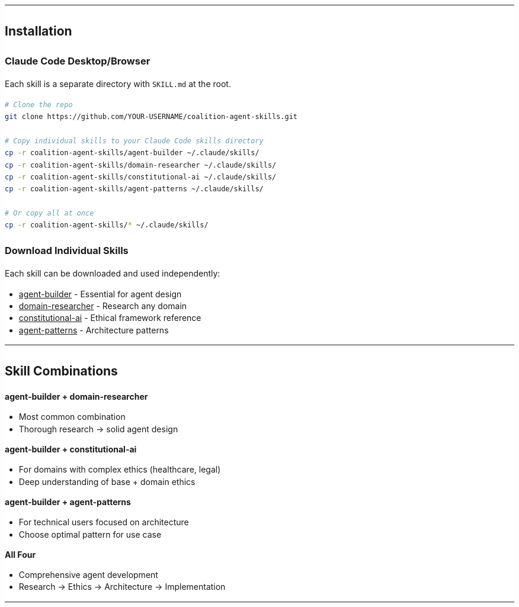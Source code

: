 ```
```

---

## Installation

### Claude Code Desktop/Browser

Each skill is a separate directory with `SKILL.md` at the root.

```bash
# Clone the repo
git clone https://github.com/YOUR-USERNAME/coalition-agent-skills.git

# Copy individual skills to your Claude Code skills directory
cp -r coalition-agent-skills/agent-builder ~/.claude/skills/
cp -r coalition-agent-skills/domain-researcher ~/.claude/skills/
cp -r coalition-agent-skills/constitutional-ai ~/.claude/skills/
cp -r coalition-agent-skills/agent-patterns ~/.claude/skills/

# Or copy all at once
cp -r coalition-agent-skills/* ~/.claude/skills/
```

### Download Individual Skills

Each skill can be downloaded and used independently:

- [agent-builder](./agent-builder/) - Essential for agent design
- [domain-researcher](./domain-researcher/) - Research any domain
- [constitutional-ai](./constitutional-ai/) - Ethical framework reference
- [agent-patterns](./agent-patterns/) - Architecture patterns

---

## Skill Combinations

**agent-builder + domain-researcher**
- Most common combination
- Thorough research → solid agent design

**agent-builder + constitutional-ai**
- For domains with complex ethics (healthcare, legal)
- Deep understanding of base + domain ethics

**agent-builder + agent-patterns**
- For technical users focused on architecture
- Choose optimal pattern for use case

**All Four**
- Comprehensive agent development
- Research → Ethics → Architecture → Implementation

---
